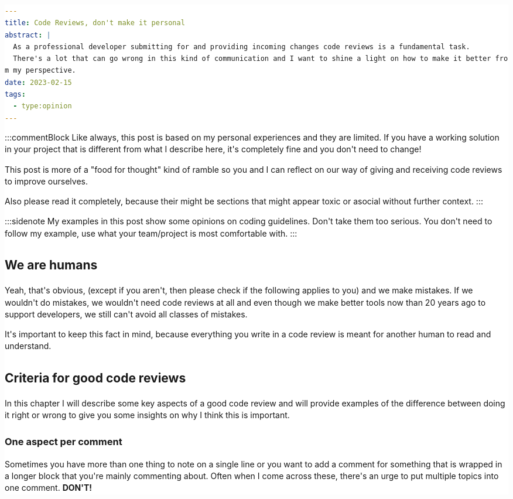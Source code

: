 ```yaml
---
title: Code Reviews, don't make it personal
abstract: |
  As a professional developer submitting for and providing incoming changes code reviews is a fundamental task.
  There's a lot that can go wrong in this kind of communication and I want to shine a light on how to make it better from my perspective.
date: 2023-02-15
tags:
  - type:opinion
---
```


:::commentBlock
Like always, this post is based on my personal experiences and they are limited. If you have a working solution in your project that is different from what I describe here, it's completely fine and you don't need to change!

This post is more of a "food for thought" kind of ramble so you and I can reflect on our way of giving and receiving code reviews to improve ourselves.

Also please read it completely, because their might be sections that might appear toxic or asocial without further context.
:::

:::sidenote
My examples in this post show some opinions on coding guidelines. Don't take them too serious. You don't need to follow my example, use what your team/project is most comfortable with.
:::

## We are humans

Yeah, that's obvious, (except if you aren't, then please check if the following applies to you) and we make mistakes. If we wouldn't do mistakes, we wouldn't need code reviews at all and even though we make better tools now than 20 years ago to support developers, we still can't avoid all classes of mistakes.

It's important to keep this fact in mind, because everything you write in a code review is meant for another human to read and understand.

## Criteria for good code reviews

In this chapter I will describe some key aspects of a good code review and will provide examples of the difference between doing it right or wrong to give you some insights on why I think this is important.

### One aspect per comment

Sometimes you have more than one thing to note on a single line or you want to add a comment for something that is wrapped in a longer block that you're mainly commenting about. Often when I come across these, there's an urge to put multiple topics into one comment. **DON'T!**
